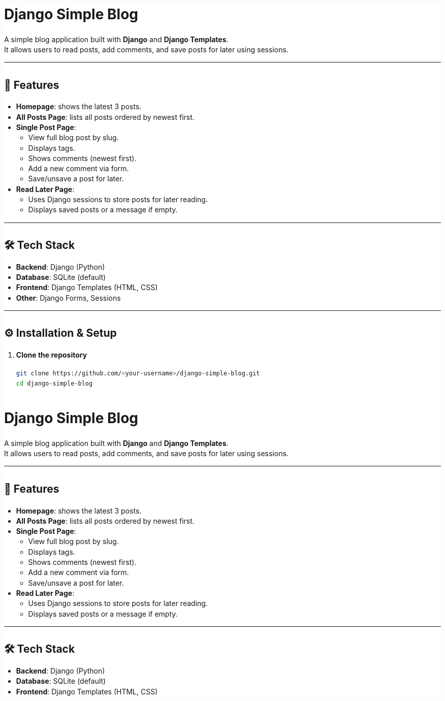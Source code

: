 # Django Simple Blog

A simple blog application built with **Django** and **Django Templates**.  
It allows users to read posts, add comments, and save posts for later using sessions.

---

## 🚀 Features
- **Homepage**: shows the latest 3 posts.
- **All Posts Page**: lists all posts ordered by newest first.
- **Single Post Page**:
  - View full blog post by slug.
  - Displays tags.
  - Shows comments (newest first).
  - Add a new comment via form.
  - Save/unsave a post for later.
- **Read Later Page**:
  - Uses Django sessions to store posts for later reading.
  - Displays saved posts or a message if empty.

---

## 🛠 Tech Stack
- **Backend**: Django (Python)
- **Database**: SQLite (default)
- **Frontend**: Django Templates (HTML, CSS)
- **Other**: Django Forms, Sessions

---

## ⚙️ Installation & Setup

1. **Clone the repository**
   ```bash
   git clone https://github.com/<your-username>/django-simple-blog.git
   cd django-simple-blog
# Django Simple Blog

A simple blog application built with **Django** and **Django Templates**.  
It allows users to read posts, add comments, and save posts for later using sessions.

---

## 🚀 Features
- **Homepage**: shows the latest 3 posts.
- **All Posts Page**: lists all posts ordered by newest first.
- **Single Post Page**:
  - View full blog post by slug.
  - Displays tags.
  - Shows comments (newest first).
  - Add a new comment via form.
  - Save/unsave a post for later.
- **Read Later Page**:
  - Uses Django sessions to store posts for later reading.
  - Displays saved posts or a message if empty.

---

## 🛠 Tech Stack
- **Backend**: Django (Python)
- **Database**: SQLite (default)
- **Frontend**: Django Templates (HTML, CSS)
   ```